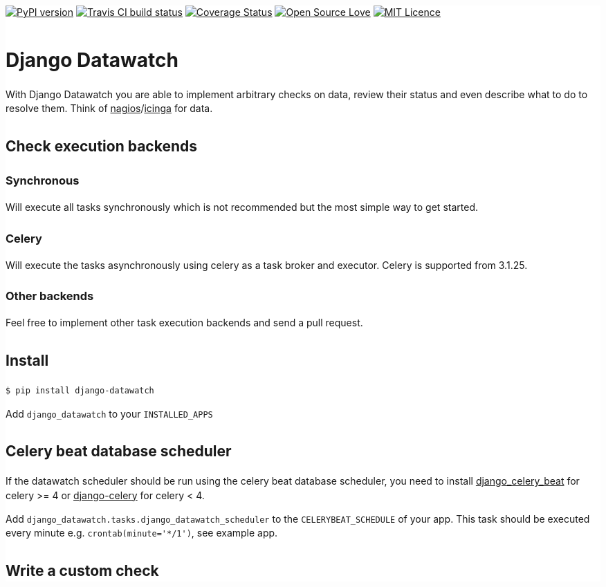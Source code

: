 [![PyPI version](https://badge.fury.io/py/django-datawatch.svg)](https://badge.fury.io/py/django-datawatch)
[![Travis CI build status](https://travis-ci.org/RegioHelden/django-datawatch.svg)](https://travis-ci.org/RegioHelden/django-datawatch)
[![Coverage Status](https://coveralls.io/repos/github/RegioHelden/django-datawatch/badge.svg?branch=add_coveralls)](https://coveralls.io/github/RegioHelden/django-datawatch?branch=add_coveralls)
[![Open Source Love](https://badges.frapsoft.com/os/v2/open-source.svg?v=103)](https://github.com/ellerbrock/open-source-badges/)
[![MIT Licence](https://badges.frapsoft.com/os/mit/mit.svg?v=103)](https://opensource.org/licenses/mit-license.php)

# Django Datawatch

With Django Datawatch you are able to implement arbitrary checks on data, review their status and even describe what to do to resolve them.
Think of [nagios](https://www.nagios.org/)/[icinga](https://www.icinga.org/) for data.

## Check execution backends

### Synchronous

Will execute all tasks synchronously which is not recommended but the most simple way to get started.

### Celery

Will execute the tasks asynchronously using celery as a task broker and executor.
Celery is supported from 3.1.25.

### Other backends

Feel free to implement other task execution backends and send a pull request.

## Install

```shell
$ pip install django-datawatch
```

Add `django_datawatch` to your `INSTALLED_APPS`

## Celery beat database scheduler

If the datawatch scheduler should be run using the celery beat database scheduler, you need to install [django_celery_beat](hhttp://docs.celeryproject.org/en/latest/userguide/periodic-tasks.html#beat-custom-schedulers) for celery >= 4 or [django-celery](https://github.com/celery/django-celery) for celery < 4.

Add `django_datawatch.tasks.django_datawatch_scheduler` to the `CELERYBEAT_SCHEDULE` of your app.
This task should be executed every minute e.g. `crontab(minute='*/1')`, see example app.

## Write a custom check
